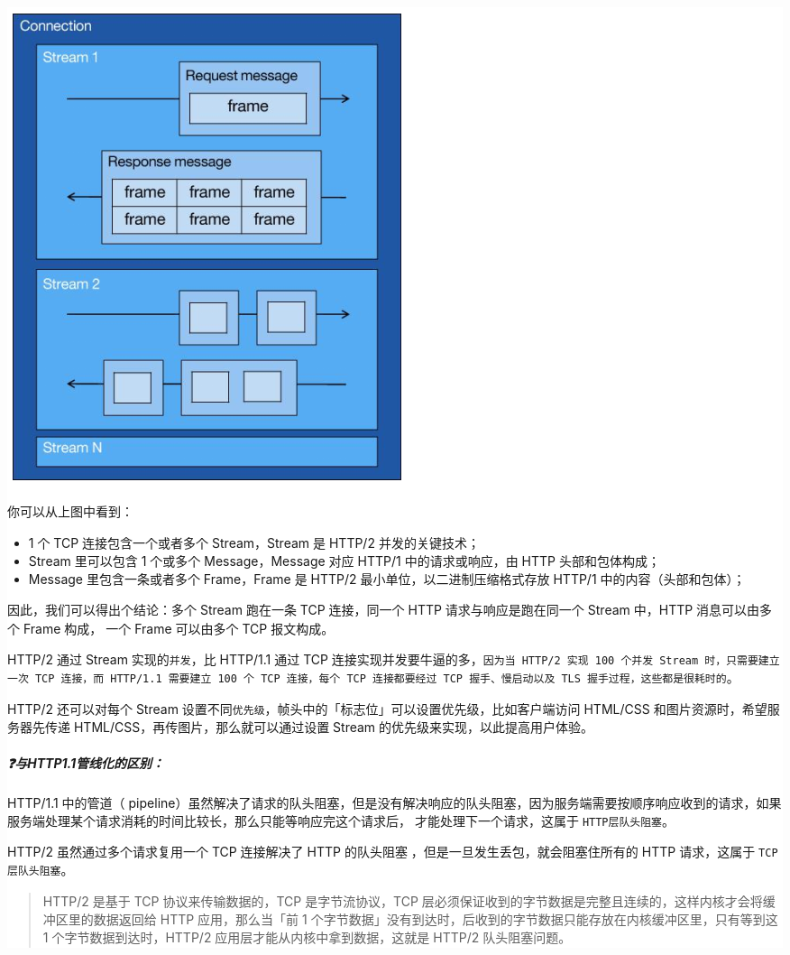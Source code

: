 ![多路复用](/images/http/http2.0_多路复用.png)

你可以从上图中看到：

- 1 个 TCP 连接包含一个或者多个 Stream，Stream 是 HTTP/2 并发的关键技术；
- Stream 里可以包含 1 个或多个 Message，Message 对应 HTTP/1 中的请求或响应，由 HTTP 头部和包体构成；
- Message 里包含一条或者多个 Frame，Frame 是 HTTP/2 最小单位，以二进制压缩格式存放 HTTP/1 中的内容（头部和包体）；

因此，我们可以得出个结论：多个 Stream 跑在一条 TCP 连接，同一个 HTTP 请求与响应是跑在同一个 Stream 中，HTTP 消息可以由多个 Frame 构成， 一个 Frame 可以由多个 TCP 报文构成。

HTTP/2 通过 Stream 实现的`并发`，比 HTTP/1.1 通过 TCP 连接实现并发要牛逼的多，`因为当 HTTP/2 实现 100 个并发 Stream 时，只需要建立一次 TCP 连接，而 HTTP/1.1 需要建立 100 个 TCP 连接，每个 TCP 连接都要经过 TCP 握手、慢启动以及 TLS 握手过程，这些都是很耗时的`。

HTTP/2 还可以对每个 Stream 设置不同`优先级`，帧头中的「标志位」可以设置优先级，比如客户端访问 HTML/CSS 和图片资源时，希望服务器先传递 HTML/CSS，再传图片，那么就可以通过设置 Stream 的优先级来实现，以此提高用户体验。



##### :question:与HTTP1.1管线化的区别：

HTTP/1.1 中的管道（ pipeline）虽然解决了请求的队头阻塞，但是没有解决响应的队头阻塞，因为服务端需要按顺序响应收到的请求，如果服务端处理某个请求消耗的时间比较长，那么只能等响应完这个请求后， 才能处理下一个请求，这属于 `HTTP层队头阻塞`。

HTTP/2 虽然通过多个请求复用一个 TCP 连接解决了 HTTP 的队头阻塞 ，但是一旦发生丢包，就会阻塞住所有的 HTTP 请求，这属于 `TCP层队头阻塞`。

> HTTP/2 是基于 TCP 协议来传输数据的，TCP 是字节流协议，TCP 层必须保证收到的字节数据是完整且连续的，这样内核才会将缓冲区里的数据返回给 HTTP 应用，那么当「前 1 个字节数据」没有到达时，后收到的字节数据只能存放在内核缓冲区里，只有等到这 1 个字节数据到达时，HTTP/2 应用层才能从内核中拿到数据，这就是 HTTP/2 队头阻塞问题。
